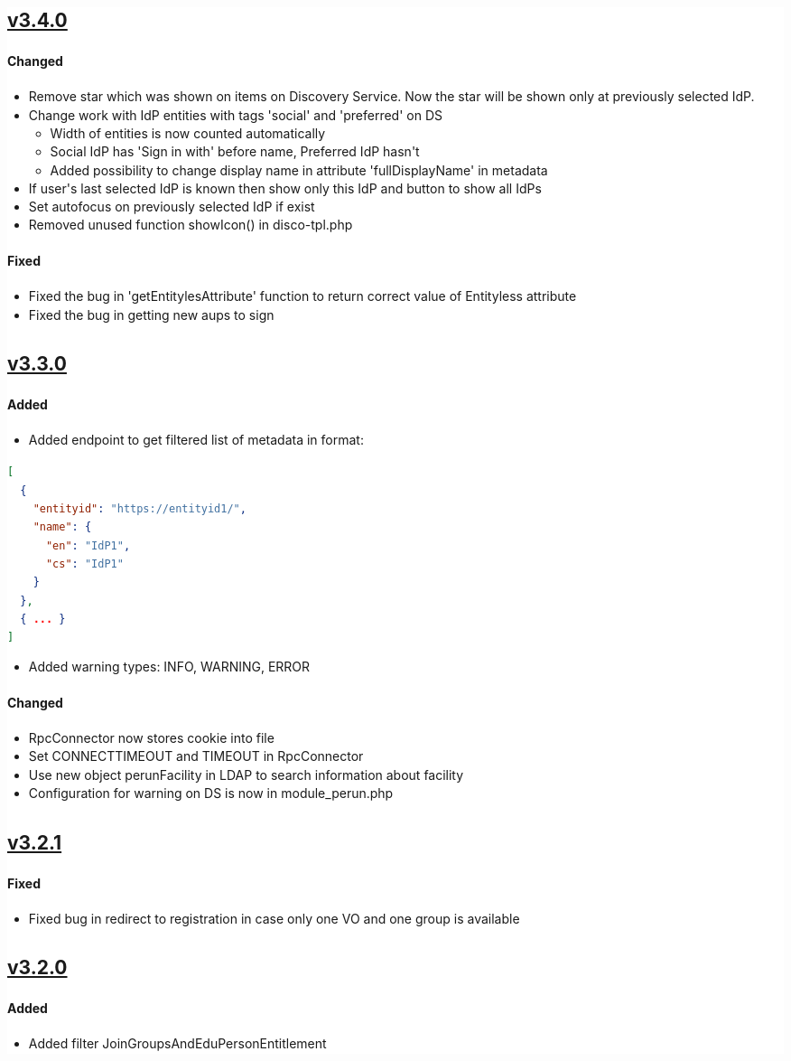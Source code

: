 ## [v3.4.0]
#### Changed
- Remove star which was shown on items on Discovery Service. Now the star will be shown only at previously selected IdP.
- Change work with IdP entities with tags 'social' and  'preferred' on DS
    - Width of entities is now counted automatically
    - Social IdP has 'Sign in with' before name, Preferred IdP hasn't
    - Added possibility to change display name in attribute 'fullDisplayName' in metadata
- If user's last selected IdP is known then show only this IdP and button to show all IdPs 
- Set autofocus on previously selected IdP if exist
- Removed unused function showIcon() in disco-tpl.php

#### Fixed
- Fixed the bug in 'getEntitylesAttribute' function to return correct value of Entityless attribute 
- Fixed the bug in getting new aups to sign

## [v3.3.0]
#### Added
- Added endpoint to get filtered list of metadata in format:
```json
[
  {
    "entityid": "https://entityid1/",
    "name": {
      "en": "IdP1",
      "cs": "IdP1"
    }
  },
  { ... }
]
```
- Added warning types: INFO, WARNING, ERROR

#### Changed
- RpcConnector now stores cookie into file
- Set CONNECTTIMEOUT and TIMEOUT in RpcConnector
- Use new object perunFacility in LDAP to search information about facility
- Configuration for warning on DS is now in module_perun.php

## [v3.2.1]
#### Fixed
- Fixed bug in redirect to registration in case only one VO and one group is available


## [v3.2.0]
#### Added
- Added filter JoinGroupsAndEduPersonEntitlement


[Unreleased]: https://github.com/CESNET/perun-simplesamlphp-module/tree/master
[v4.1.1]: https://github.com/CESNET/perun-simplesamlphp-module/tree/v4.1.1
[v4.1.0]: https://github.com/CESNET/perun-simplesamlphp-module/tree/v4.1.0
[v4.0.4]: https://github.com/CESNET/perun-simplesamlphp-module/tree/v4.0.4
[v4.0.3]: https://github.com/CESNET/perun-simplesamlphp-module/tree/v4.0.3
[v4.0.2]: https://github.com/CESNET/perun-simplesamlphp-module/tree/v4.0.2
[v4.0.1]: https://github.com/CESNET/perun-simplesamlphp-module/tree/v4.0.1
[v4.0.0]: https://github.com/CESNET/perun-simplesamlphp-module/tree/v4.0.0
[v3.9.0]: https://github.com/CESNET/perun-simplesamlphp-module/tree/v3.9.0
[v3.8.0]: https://github.com/CESNET/perun-simplesamlphp-module/tree/v3.8.0
[v3.7.4]: https://github.com/CESNET/perun-simplesamlphp-module/tree/v3.7.4
[v3.7.3]: https://github.com/CESNET/perun-simplesamlphp-module/tree/v3.7.3
[v3.7.2]: https://github.com/CESNET/perun-simplesamlphp-module/tree/v3.7.2
[v3.7.1]: https://github.com/CESNET/perun-simplesamlphp-module/tree/v3.7.1
[v3.7.0]: https://github.com/CESNET/perun-simplesamlphp-module/tree/v3.7.0
[v3.6.0]: https://github.com/CESNET/perun-simplesamlphp-module/tree/v3.6.0
[v3.5.2]: https://github.com/CESNET/perun-simplesamlphp-module/tree/v3.5.2
[v3.5.1]: https://github.com/CESNET/perun-simplesamlphp-module/tree/v3.5.1
[v3.5.0]: https://github.com/CESNET/perun-simplesamlphp-module/tree/v3.5.0
[v3.4.1]: https://github.com/CESNET/perun-simplesamlphp-module/tree/v3.4.1
[v3.4.0]: https://github.com/CESNET/perun-simplesamlphp-module/tree/v3.4.0
[v3.3.0]: https://github.com/CESNET/perun-simplesamlphp-module/tree/v3.3.0
[v3.2.1]: https://github.com/CESNET/perun-simplesamlphp-module/tree/v3.2.1
[v3.2.0]: https://github.com/CESNET/perun-simplesamlphp-module/tree/v3.2.0
[v3.1.1]: https://github.com/CESNET/perun-simplesamlphp-module/tree/v3.1.1
[v3.1.0]: https://github.com/CESNET/perun-simplesamlphp-module/tree/v3.1.0
[v3.0.4]: https://github.com/CESNET/perun-simplesamlphp-module/tree/v3.0.4
[v3.0.3]: https://github.com/CESNET/perun-simplesamlphp-module/tree/v3.0.3
[v3.0.2]: https://github.com/CESNET/perun-simplesamlphp-module/tree/v3.0.2
[v3.0.1]: https://github.com/CESNET/perun-simplesamlphp-module/tree/v3.0.1
[v3.0.0]: https://github.com/CESNET/perun-simplesamlphp-module/tree/v3.0.0
[v2.2.0]: https://github.com/CESNET/perun-simplesamlphp-module/tree/v2.2.0
[v2.1.0]: https://github.com/CESNET/perun-simplesamlphp-module/tree/v2.1.0
[v2.0.0]: https://github.com/CESNET/perun-simplesamlphp-module/tree/v2.0.0
[v1.0.0]: https://github.com/CESNET/perun-simplesamlphp-module/tree/v1.0.0